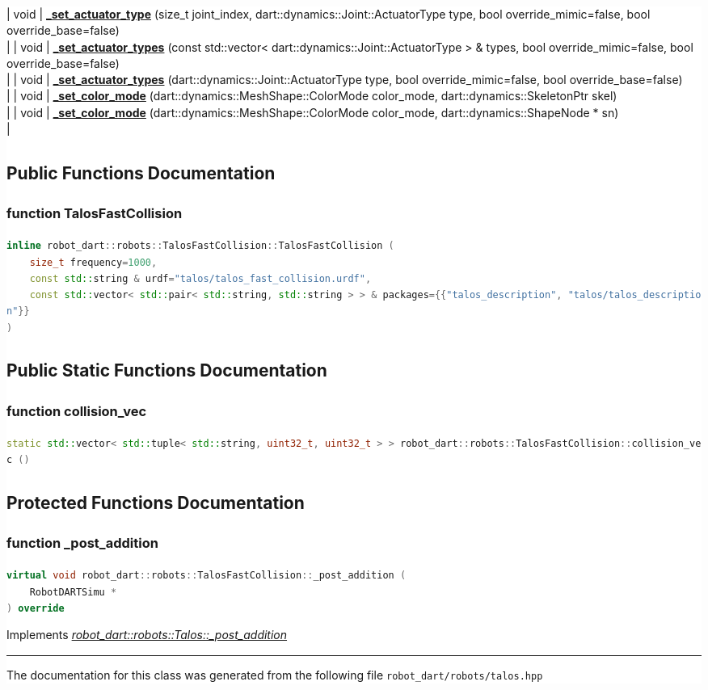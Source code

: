 |  void | [**\_set\_actuator\_type**](#function-_set_actuator_type) (size\_t joint\_index, dart::dynamics::Joint::ActuatorType type, bool override\_mimic=false, bool override\_base=false) <br> |
|  void | [**\_set\_actuator\_types**](#function-_set_actuator_types-12) (const std::vector&lt; dart::dynamics::Joint::ActuatorType &gt; & types, bool override\_mimic=false, bool override\_base=false) <br> |
|  void | [**\_set\_actuator\_types**](#function-_set_actuator_types-22) (dart::dynamics::Joint::ActuatorType type, bool override\_mimic=false, bool override\_base=false) <br> |
|  void | [**\_set\_color\_mode**](#function-_set_color_mode-12) (dart::dynamics::MeshShape::ColorMode color\_mode, dart::dynamics::SkeletonPtr skel) <br> |
|  void | [**\_set\_color\_mode**](#function-_set_color_mode-22) (dart::dynamics::MeshShape::ColorMode color\_mode, dart::dynamics::ShapeNode \* sn) <br> |








## Public Functions Documentation




### function TalosFastCollision 

```C++
inline robot_dart::robots::TalosFastCollision::TalosFastCollision (
    size_t frequency=1000,
    const std::string & urdf="talos/talos_fast_collision.urdf",
    const std::vector< std::pair< std::string, std::string > > & packages={{"talos_description", "talos/talos_description"}}
) 
```



## Public Static Functions Documentation




### function collision\_vec 

```C++
static std::vector< std::tuple< std::string, uint32_t, uint32_t > > robot_dart::robots::TalosFastCollision::collision_vec () 
```



## Protected Functions Documentation




### function \_post\_addition 

```C++
virtual void robot_dart::robots::TalosFastCollision::_post_addition (
    RobotDARTSimu *
) override
```



Implements [*robot\_dart::robots::Talos::\_post\_addition*](classrobot__dart_1_1robots_1_1Talos.md#function-_post_addition)


------------------------------
The documentation for this class was generated from the following file `robot_dart/robots/talos.hpp`

